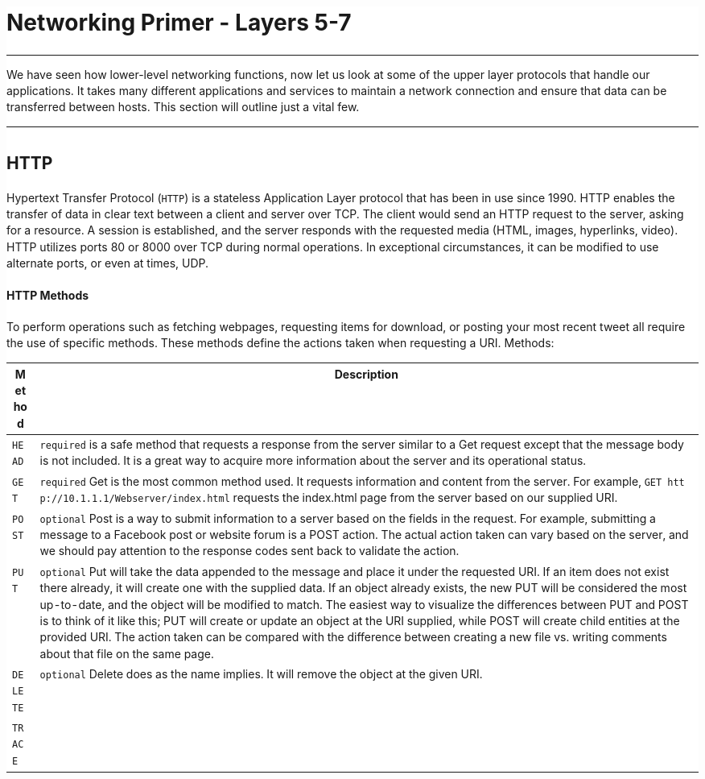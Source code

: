 
<h1>Networking Primer - Layers 5-7</h1>
<hr/>
<p>We have seen how lower-level networking functions, now let us look at some of the upper layer protocols that handle our applications. It takes many different applications and services to maintain a network connection and ensure that data can be transferred between hosts. This section will outline just a vital few.</p>
<hr/>
<h2>HTTP</h2>
<p>Hypertext Transfer Protocol (<code>HTTP</code>) is a stateless Application Layer protocol that has been in use since 1990. HTTP enables the transfer of data in clear text between a client and server over TCP. The client would send an HTTP request to the server, asking for a resource. A session is established, and the server responds with the requested media (HTML, images, hyperlinks, video). HTTP utilizes ports 80 or 8000 over TCP during normal operations. In exceptional circumstances, it can be modified to use alternate ports, or even at times, UDP.</p>
<h4>HTTP Methods</h4>
<p>To perform operations such as fetching webpages, requesting items for download, or posting your most recent tweet all require the use of specific methods. These methods define the actions taken when requesting a URI.
Methods:</p>
<table>
<thead>
<tr>
<th><strong>Method</strong></th>
<th><strong>Description</strong></th>
</tr>
</thead>
<tbody>
<tr>
<td><code>HEAD</code></td>
<td><code>required</code> is a safe method that requests a response from the server similar to a Get request except that the message body is not included. It is a great way to acquire more information about the server and its operational status.</td>
</tr>
<tr>
<td><code>GET</code></td>
<td><code>required</code> Get is the most common method used. It requests information and content from the server. For example, <code>GET http://10.1.1.1/Webserver/index.html</code> requests the index.html page from the server based on our supplied URI.</td>
</tr>
<tr>
<td><code>POST</code></td>
<td><code>optional</code> Post is a way to submit information to a server based on the fields in the request. For example, submitting a message to a Facebook post or website forum is a POST action. The actual action taken can vary based on the server, and we should pay attention to the response codes sent back to validate the action.</td>
</tr>
<tr>
<td><code>PUT</code></td>
<td><code>optional</code> Put will take the data appended to the message and place it under the requested URI. If an item does not exist there already, it will create one with the supplied data. If an object already exists, the new PUT will be considered the most up-to-date, and the object will be modified to match. The easiest way to visualize the differences between PUT and POST is to think of it like this; PUT will create or update an object at the URI supplied, while POST will create child entities at the provided URI. The action taken can be compared with the difference between creating a new file vs. writing comments about that file on the same page.</td>
</tr>
<tr>
<td><code>DELETE</code></td>
<td><code>optional</code> Delete does as the name implies. It will remove the object at the given URI.</td>
</tr>
<tr>
<td><code>TRACE</code></td>